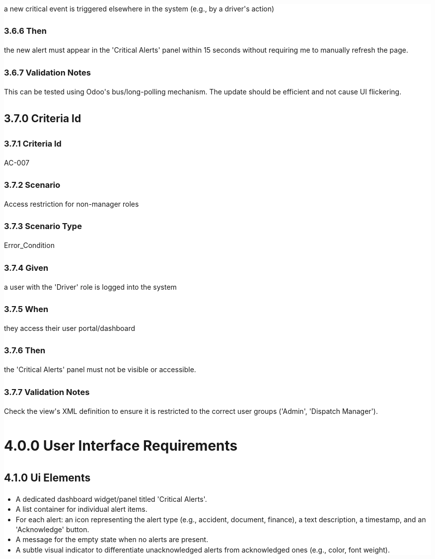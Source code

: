 a new critical event is triggered elsewhere in the system (e.g., by a driver's action)

### 3.6.6 Then

the new alert must appear in the 'Critical Alerts' panel within 15 seconds without requiring me to manually refresh the page.

### 3.6.7 Validation Notes

This can be tested using Odoo's bus/long-polling mechanism. The update should be efficient and not cause UI flickering.

## 3.7.0 Criteria Id

### 3.7.1 Criteria Id

AC-007

### 3.7.2 Scenario

Access restriction for non-manager roles

### 3.7.3 Scenario Type

Error_Condition

### 3.7.4 Given

a user with the 'Driver' role is logged into the system

### 3.7.5 When

they access their user portal/dashboard

### 3.7.6 Then

the 'Critical Alerts' panel must not be visible or accessible.

### 3.7.7 Validation Notes

Check the view's XML definition to ensure it is restricted to the correct user groups ('Admin', 'Dispatch Manager').

# 4.0.0 User Interface Requirements

## 4.1.0 Ui Elements

- A dedicated dashboard widget/panel titled 'Critical Alerts'.
- A list container for individual alert items.
- For each alert: an icon representing the alert type (e.g., accident, document, finance), a text description, a timestamp, and an 'Acknowledge' button.
- A message for the empty state when no alerts are present.
- A subtle visual indicator to differentiate unacknowledged alerts from acknowledged ones (e.g., color, font weight).

